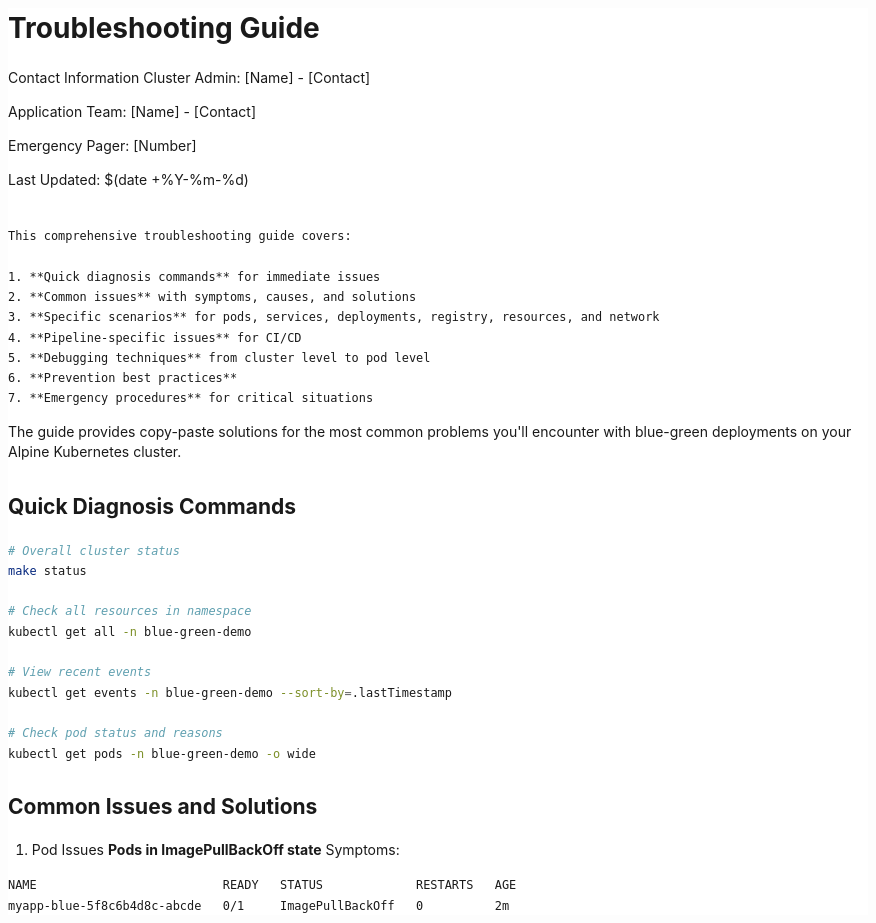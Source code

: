 # Troubleshooting Guide

Contact Information
Cluster Admin: [Name] - [Contact]

Application Team: [Name] - [Contact]

Emergency Pager: [Number]

Last Updated: $(date +%Y-%m-%d)

```text

This comprehensive troubleshooting guide covers:

1. **Quick diagnosis commands** for immediate issues
2. **Common issues** with symptoms, causes, and solutions
3. **Specific scenarios** for pods, services, deployments, registry, resources, and network
4. **Pipeline-specific issues** for CI/CD
5. **Debugging techniques** from cluster level to pod level
6. **Prevention best practices**
7. **Emergency procedures** for critical situations
```
The guide provides copy-paste solutions for the most common problems you'll encounter with blue-green deployments on your Alpine Kubernetes cluster.


## Quick Diagnosis Commands

```bash
# Overall cluster status
make status

# Check all resources in namespace
kubectl get all -n blue-green-demo

# View recent events
kubectl get events -n blue-green-demo --sort-by=.lastTimestamp

# Check pod status and reasons
kubectl get pods -n blue-green-demo -o wide
```


## Common Issues and Solutions
1. Pod Issues
**Pods in ImagePullBackOff state**
Symptoms:

```text
NAME                          READY   STATUS             RESTARTS   AGE
myapp-blue-5f8c6b4d8c-abcde   0/1     ImagePullBackOff   0          2m
```
